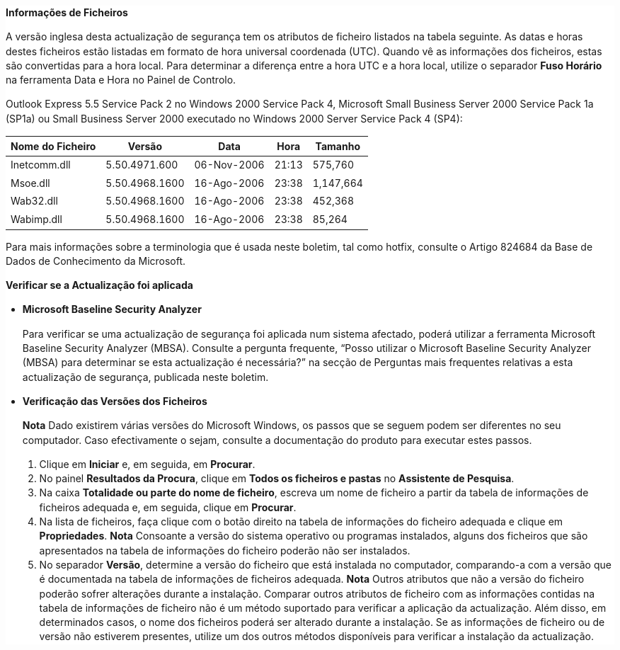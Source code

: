 **Informações de Ficheiros**

A versão inglesa desta actualização de segurança tem os atributos de ficheiro listados na tabela seguinte. As datas e horas destes ficheiros estão listadas em formato de hora universal coordenada (UTC). Quando vê as informações dos ficheiros, estas são convertidas para a hora local. Para determinar a diferença entre a hora UTC e a hora local, utilize o separador **Fuso Horário** na ferramenta Data e Hora no Painel de Controlo.

Outlook Express 5.5 Service Pack 2 no Windows 2000 Service Pack 4, Microsoft Small Business Server 2000 Service Pack 1a (SP1a) ou Small Business Server 2000 executado no Windows 2000 Server Service Pack 4 (SP4):

| Nome do Ficheiro | Versão         | Data        | Hora  | Tamanho   |
|------------------|----------------|-------------|-------|-----------|
| Inetcomm.dll     | 5.50.4971.600  | 06-Nov-2006 | 21:13 | 575,760   |
| Msoe.dll         | 5.50.4968.1600 | 16-Ago-2006 | 23:38 | 1,147,664 |
| Wab32.dll        | 5.50.4968.1600 | 16-Ago-2006 | 23:38 | 452,368   |
| Wabimp.dll       | 5.50.4968.1600 | 16-Ago-2006 | 23:38 | 85,264    |

Para mais informações sobre a terminologia que é usada neste boletim, tal como hotfix, consulte o Artigo 824684 da Base de Dados de Conhecimento da Microsoft.

**Verificar se a Actualização foi aplicada**

-   **Microsoft Baseline Security Analyzer**

    Para verificar se uma actualização de segurança foi aplicada num sistema afectado, poderá utilizar a ferramenta Microsoft Baseline Security Analyzer (MBSA). Consulte a pergunta frequente, “Posso utilizar o Microsoft Baseline Security Analyzer (MBSA) para determinar se esta actualização é necessária?” na secção de Perguntas mais frequentes relativas a esta actualização de segurança, publicada neste boletim.

-   **Verificação das Versões dos Ficheiros**

    **Nota** Dado existirem várias versões do Microsoft Windows, os passos que se seguem podem ser diferentes no seu computador. Caso efectivamente o sejam, consulte a documentação do produto para executar estes passos.

    1.  Clique em **Iniciar** e, em seguida, em **Procurar**.
    2.  No painel **Resultados da Procura**, clique em **Todos os ficheiros e pastas** no **Assistente de Pesquisa**.
    3.  Na caixa **Totalidade ou parte do nome de ficheiro**, escreva um nome de ficheiro a partir da tabela de informações de ficheiros adequada e, em seguida, clique em **Procurar**.
    4.  Na lista de ficheiros, faça clique com o botão direito na tabela de informações do ficheiro adequada e clique em **Propriedades**.
        **Nota** Consoante a versão do sistema operativo ou programas instalados, alguns dos ficheiros que são apresentados na tabela de informações do ficheiro poderão não ser instalados.
    5.  No separador **Versão**, determine a versão do ficheiro que está instalada no computador, comparando-a com a versão que é documentada na tabela de informações de ficheiros adequada.
        **Nota** Outros atributos que não a versão do ficheiro poderão sofrer alterações durante a instalação. Comparar outros atributos de ficheiro com as informações contidas na tabela de informações de ficheiro não é um método suportado para verificar a aplicação da actualização. Além disso, em determinados casos, o nome dos ficheiros poderá ser alterado durante a instalação. Se as informações de ficheiro ou de versão não estiverem presentes, utilize um dos outros métodos disponíveis para verificar a instalação da actualização.
